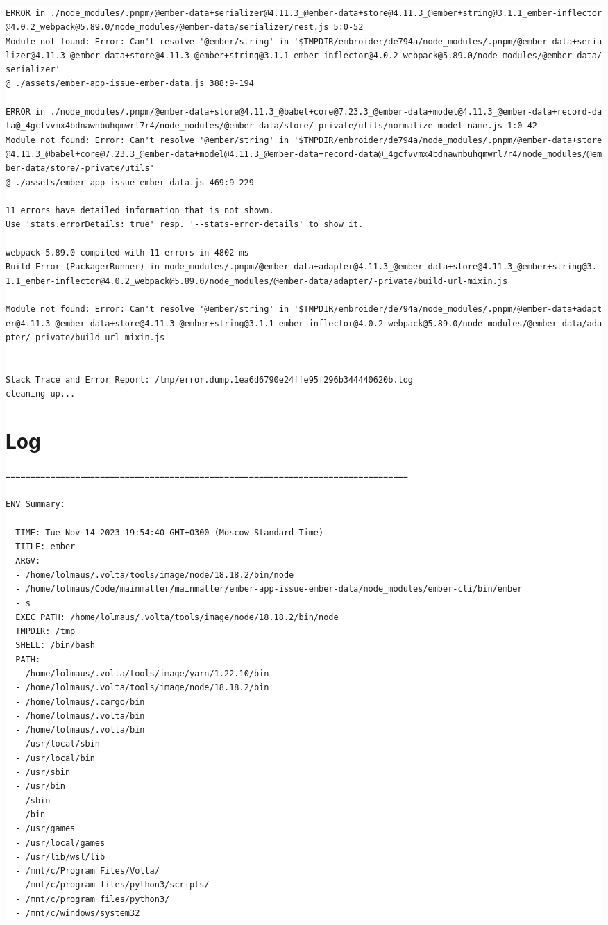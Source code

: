    ERROR in ./node_modules/.pnpm/@ember-data+serializer@4.11.3_@ember-data+store@4.11.3_@ember+string@3.1.1_ember-inflector@4.0.2_webpack@5.89.0/node_modules/@ember-data/serializer/rest.js 5:0-52
    Module not found: Error: Can't resolve '@ember/string' in '$TMPDIR/embroider/de794a/node_modules/.pnpm/@ember-data+serializer@4.11.3_@ember-data+store@4.11.3_@ember+string@3.1.1_ember-inflector@4.0.2_webpack@5.89.0/node_modules/@ember-data/serializer'
    @ ./assets/ember-app-issue-ember-data.js 388:9-194

    ERROR in ./node_modules/.pnpm/@ember-data+store@4.11.3_@babel+core@7.23.3_@ember-data+model@4.11.3_@ember-data+record-data@_4gcfvvmx4bdnawnbuhqmwrl7r4/node_modules/@ember-data/store/-private/utils/normalize-model-name.js 1:0-42
    Module not found: Error: Can't resolve '@ember/string' in '$TMPDIR/embroider/de794a/node_modules/.pnpm/@ember-data+store@4.11.3_@babel+core@7.23.3_@ember-data+model@4.11.3_@ember-data+record-data@_4gcfvvmx4bdnawnbuhqmwrl7r4/node_modules/@ember-data/store/-private/utils'
    @ ./assets/ember-app-issue-ember-data.js 469:9-229

    11 errors have detailed information that is not shown.
    Use 'stats.errorDetails: true' resp. '--stats-error-details' to show it.

    webpack 5.89.0 compiled with 11 errors in 4802 ms
    Build Error (PackagerRunner) in node_modules/.pnpm/@ember-data+adapter@4.11.3_@ember-data+store@4.11.3_@ember+string@3.1.1_ember-inflector@4.0.2_webpack@5.89.0/node_modules/@ember-data/adapter/-private/build-url-mixin.js

    Module not found: Error: Can't resolve '@ember/string' in '$TMPDIR/embroider/de794a/node_modules/.pnpm/@ember-data+adapter@4.11.3_@ember-data+store@4.11.3_@ember+string@3.1.1_ember-inflector@4.0.2_webpack@5.89.0/node_modules/@ember-data/adapter/-private/build-url-mixin.js'


    Stack Trace and Error Report: /tmp/error.dump.1ea6d6790e24ffe95f296b344440620b.log
    cleaning up...

# Log

    =================================================================================

    ENV Summary:

      TIME: Tue Nov 14 2023 19:54:40 GMT+0300 (Moscow Standard Time)
      TITLE: ember
      ARGV:
      - /home/lolmaus/.volta/tools/image/node/18.18.2/bin/node
      - /home/lolmaus/Code/mainmatter/mainmatter/ember-app-issue-ember-data/node_modules/ember-cli/bin/ember
      - s
      EXEC_PATH: /home/lolmaus/.volta/tools/image/node/18.18.2/bin/node
      TMPDIR: /tmp
      SHELL: /bin/bash
      PATH:
      - /home/lolmaus/.volta/tools/image/yarn/1.22.10/bin
      - /home/lolmaus/.volta/tools/image/node/18.18.2/bin
      - /home/lolmaus/.cargo/bin
      - /home/lolmaus/.volta/bin
      - /home/lolmaus/.volta/bin
      - /usr/local/sbin
      - /usr/local/bin
      - /usr/sbin
      - /usr/bin
      - /sbin
      - /bin
      - /usr/games
      - /usr/local/games
      - /usr/lib/wsl/lib
      - /mnt/c/Program Files/Volta/
      - /mnt/c/program files/python3/scripts/
      - /mnt/c/program files/python3/
      - /mnt/c/windows/system32